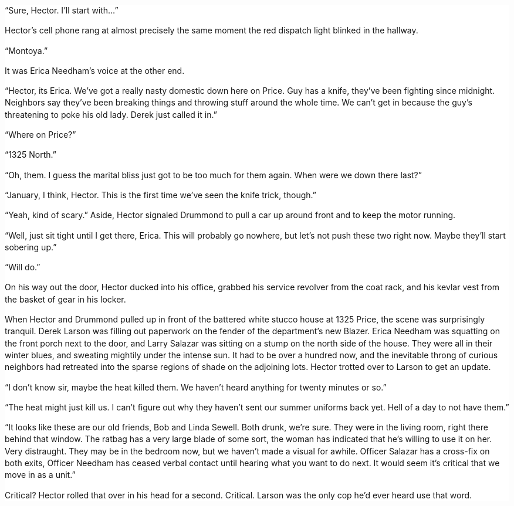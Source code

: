 &#8220;Sure, Hector. I&#8217;ll start with&#8230;&#8221;

Hector&#8217;s cell phone rang at almost precisely the same moment the red dispatch light blinked in the hallway.

&#8220;Montoya.&#8221;

It was Erica Needham&#8217;s voice at the other end.

&#8220;Hector, its Erica. We&#8217;ve got a really nasty domestic down here on Price. Guy has a knife, they&#8217;ve been fighting since midnight. Neighbors say they&#8217;ve been breaking things and throwing stuff around the whole time. We can&#8217;t get in because the guy&#8217;s threatening to poke his old lady. Derek just called it in.&#8221;

&#8220;Where on Price?&#8221;

&#8220;1325 North.&#8221;

&#8220;Oh, them. I guess the marital bliss just got to be too much for them again. When were we down there last?&#8221;

&#8220;January, I think, Hector. This is the first time we&#8217;ve seen the knife trick, though.&#8221;

&#8220;Yeah, kind of scary.&#8221; Aside, Hector signaled Drummond to pull a car up around front and to keep the motor running.

&#8220;Well, just sit tight until I get there, Erica. This will probably go nowhere, but let&#8217;s not push these two right now. Maybe they&#8217;ll start sobering up.&#8221;

&#8220;Will do.&#8221;

On his way out the door, Hector ducked into his office, grabbed his service revolver from the coat rack, and his kevlar vest from the basket of gear in his locker.

When Hector and Drummond pulled up in front of the battered white stucco house at 1325 Price, the scene was surprisingly tranquil. Derek Larson was filling out paperwork on the fender of the department&#8217;s new Blazer. Erica Needham was squatting on the front porch next to the door, and Larry Salazar was sitting on a stump on the north side of the house. They were all in their winter blues, and sweating mightily under the intense sun. It had to be over a hundred now, and the inevitable throng of curious neighbors had retreated into the sparse regions of shade on the adjoining lots. Hector trotted over to Larson to get an update.

&#8220;I don&#8217;t know sir, maybe the heat killed them. We haven&#8217;t heard anything for twenty minutes or so.&#8221;

&#8220;The heat might just kill us. I can&#8217;t figure out why they haven&#8217;t sent our summer uniforms back yet. Hell of a day to not have them.&#8221;

&#8220;It looks like these are our old friends, Bob and Linda Sewell. Both drunk, we&#8217;re sure. They were in the living room, right there behind that window. The ratbag has a very large blade of some sort, the woman has indicated that he&#8217;s willing to use it on her. Very distraught. They may be in the bedroom now, but we haven&#8217;t made a visual for awhile. Officer Salazar has a cross-fix on both exits, Officer Needham has ceased verbal contact until hearing what you want to do next. It would seem it&#8217;s critical that we move in as a unit.&#8221;

Critical? Hector rolled that over in his head for a second. Critical. Larson was the only cop he&#8217;d ever heard use that word.
